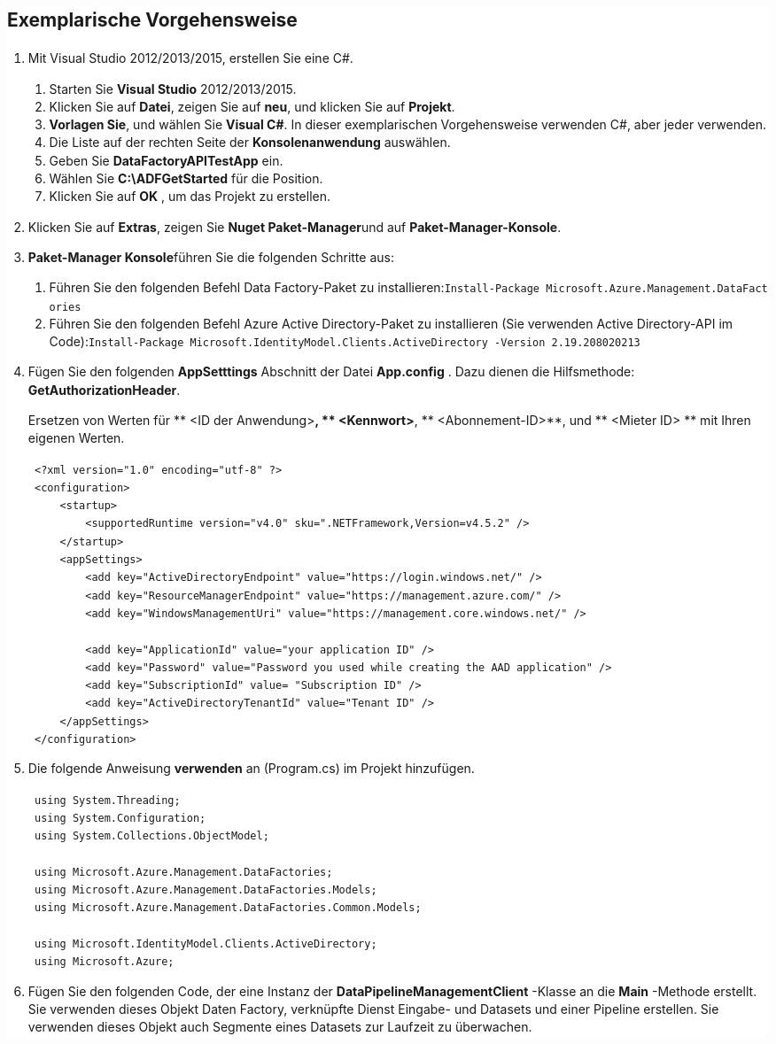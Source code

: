 ## <a name="walkthrough"></a>Exemplarische Vorgehensweise
1. Mit Visual Studio 2012/2013/2015, erstellen Sie eine C#.
    1. Starten Sie **Visual Studio** 2012/2013/2015.
    2. Klicken Sie auf **Datei**, zeigen Sie auf **neu**, und klicken Sie auf **Projekt**.
    3. **Vorlagen Sie**, und wählen Sie **Visual C#**. In dieser exemplarischen Vorgehensweise verwenden C#, aber jeder verwenden.
    4. Die Liste auf der rechten Seite der **Konsolenanwendung** auswählen.
    5. Geben Sie **DataFactoryAPITestApp** ein.
    6. Wählen Sie **C:\ADFGetStarted** für die Position.
    7. Klicken Sie auf **OK** , um das Projekt zu erstellen.
2. Klicken Sie auf **Extras**, zeigen Sie **Nuget Paket-Manager**und auf **Paket-Manager-Konsole**.
3.  **Paket-Manager Konsole**führen Sie die folgenden Schritte aus: 
    1.  Führen Sie den folgenden Befehl Data Factory-Paket zu installieren:`Install-Package Microsoft.Azure.Management.DataFactories`       
    2.  Führen Sie den folgenden Befehl Azure Active Directory-Paket zu installieren (Sie verwenden Active Directory-API im Code):`Install-Package Microsoft.IdentityModel.Clients.ActiveDirectory -Version 2.19.208020213`
6. Fügen Sie den folgenden **AppSetttings** Abschnitt der Datei **App.config** . Dazu dienen die Hilfsmethode: **GetAuthorizationHeader**. 

    Ersetzen von Werten für ** &lt;ID der Anwendung&gt;**, ** &lt;Kennwort&gt;**, ** &lt;Abonnement-ID&gt;**, und ** &lt;Mieter ID&gt; ** mit Ihren eigenen Werten. 

        <?xml version="1.0" encoding="utf-8" ?>
        <configuration>
            <startup> 
                <supportedRuntime version="v4.0" sku=".NETFramework,Version=v4.5.2" />
            </startup>
            <appSettings>
                <add key="ActiveDirectoryEndpoint" value="https://login.windows.net/" />
                <add key="ResourceManagerEndpoint" value="https://management.azure.com/" />
                <add key="WindowsManagementUri" value="https://management.core.windows.net/" />

                <add key="ApplicationId" value="your application ID" />
                <add key="Password" value="Password you used while creating the AAD application" />
                <add key="SubscriptionId" value= "Subscription ID" />
                <add key="ActiveDirectoryTenantId" value="Tenant ID" />
            </appSettings>
        </configuration>
6. Die folgende Anweisung **verwenden** an (Program.cs) im Projekt hinzufügen.

        using System.Threading;
        using System.Configuration;
        using System.Collections.ObjectModel;
        
        using Microsoft.Azure.Management.DataFactories;
        using Microsoft.Azure.Management.DataFactories.Models;
        using Microsoft.Azure.Management.DataFactories.Common.Models;
        
        using Microsoft.IdentityModel.Clients.ActiveDirectory;
        using Microsoft.Azure;
6. Fügen Sie den folgenden Code, der eine Instanz der **DataPipelineManagementClient** -Klasse an die **Main** -Methode erstellt. Sie verwenden dieses Objekt Daten Factory, verknüpfte Dienst Eingabe- und Datasets und einer Pipeline erstellen. Sie verwenden dieses Objekt auch Segmente eines Datasets zur Laufzeit zu überwachen.    
